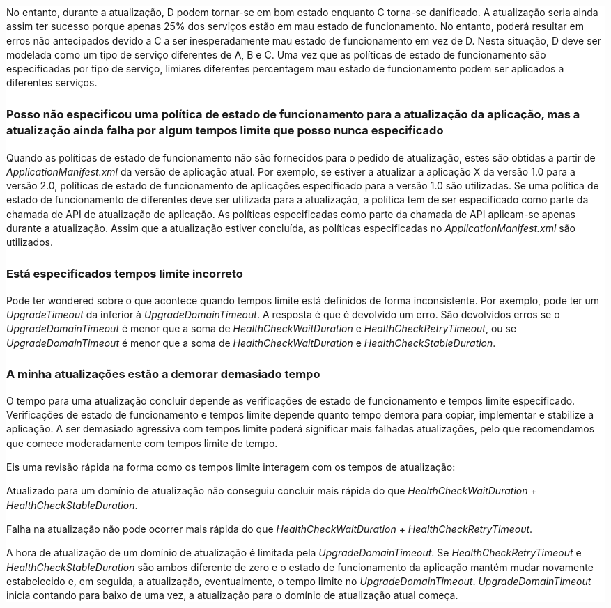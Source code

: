 No entanto, durante a atualização, D podem tornar-se em bom estado enquanto C torna-se danificado. A atualização seria ainda assim ter sucesso porque apenas 25% dos serviços estão em mau estado de funcionamento. No entanto, poderá resultar em erros não antecipados devido a C a ser inesperadamente mau estado de funcionamento em vez de D. Nesta situação, D deve ser modelada como um tipo de serviço diferentes de A, B e C. Uma vez que as políticas de estado de funcionamento são especificadas por tipo de serviço, limiares diferentes percentagem mau estado de funcionamento podem ser aplicados a diferentes serviços. 

### <a name="i-did-not-specify-a-health-policy-for-application-upgrade-but-the-upgrade-still-fails-for-some-time-outs-that-i-never-specified"></a>Posso não especificou uma política de estado de funcionamento para a atualização da aplicação, mas a atualização ainda falha por algum tempos limite que posso nunca especificado
Quando as políticas de estado de funcionamento não são fornecidos para o pedido de atualização, estes são obtidas a partir de *ApplicationManifest.xml* da versão de aplicação atual. Por exemplo, se estiver a atualizar a aplicação X da versão 1.0 para a versão 2.0, políticas de estado de funcionamento de aplicações especificado para a versão 1.0 são utilizadas. Se uma política de estado de funcionamento de diferentes deve ser utilizada para a atualização, a política tem de ser especificado como parte da chamada de API de atualização de aplicação. As políticas especificadas como parte da chamada de API aplicam-se apenas durante a atualização. Assim que a atualização estiver concluída, as políticas especificadas no *ApplicationManifest.xml* são utilizados.

### <a name="incorrect-time-outs-are-specified"></a>Está especificados tempos limite incorreto
Pode ter wondered sobre o que acontece quando tempos limite está definidos de forma inconsistente. Por exemplo, pode ter um *UpgradeTimeout* da inferior à *UpgradeDomainTimeout*. A resposta é que é devolvido um erro. São devolvidos erros se o *UpgradeDomainTimeout* é menor que a soma de *HealthCheckWaitDuration* e *HealthCheckRetryTimeout*, ou se  *UpgradeDomainTimeout* é menor que a soma de *HealthCheckWaitDuration* e *HealthCheckStableDuration*.

### <a name="my-upgrades-are-taking-too-long"></a>A minha atualizações estão a demorar demasiado tempo
O tempo para uma atualização concluir depende as verificações de estado de funcionamento e tempos limite especificado. Verificações de estado de funcionamento e tempos limite depende quanto tempo demora para copiar, implementar e stabilize a aplicação. A ser demasiado agressiva com tempos limite poderá significar mais falhadas atualizações, pelo que recomendamos que comece moderadamente com tempos limite de tempo.

Eis uma revisão rápida na forma como os tempos limite interagem com os tempos de atualização:

Atualizado para um domínio de atualização não conseguiu concluir mais rápida do que *HealthCheckWaitDuration* + *HealthCheckStableDuration*.

Falha na atualização não pode ocorrer mais rápida do que *HealthCheckWaitDuration* + *HealthCheckRetryTimeout*.

A hora de atualização de um domínio de atualização é limitada pela *UpgradeDomainTimeout*.  Se *HealthCheckRetryTimeout* e *HealthCheckStableDuration* são ambos diferente de zero e o estado de funcionamento da aplicação mantém mudar novamente estabelecido e, em seguida, a atualização, eventualmente, o tempo limite no *UpgradeDomainTimeout*. *UpgradeDomainTimeout* inicia contando para baixo de uma vez, a atualização para o domínio de atualização atual começa.
